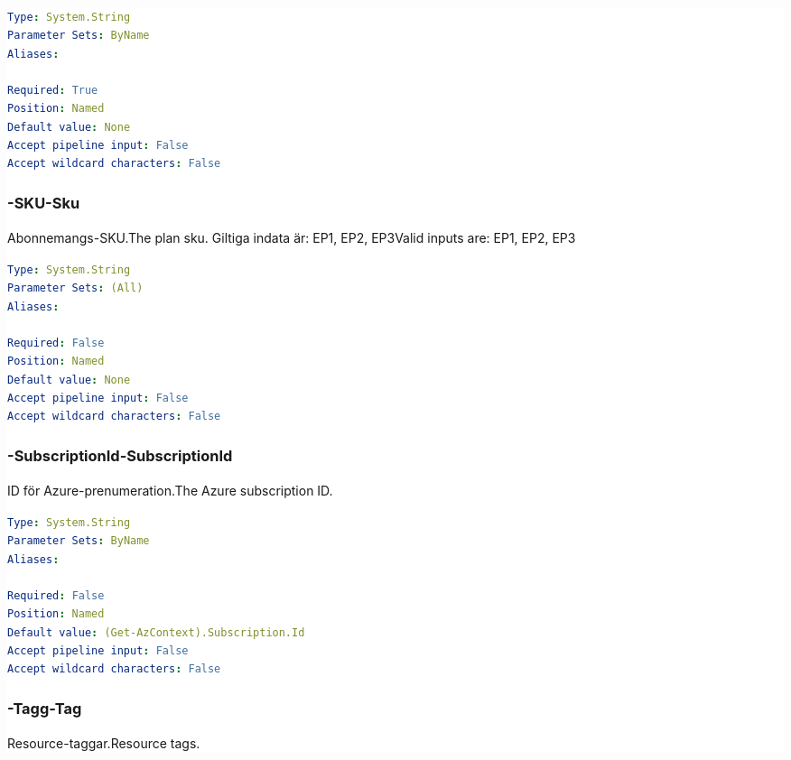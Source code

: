 ```yaml
Type: System.String
Parameter Sets: ByName
Aliases:

Required: True
Position: Named
Default value: None
Accept pipeline input: False
Accept wildcard characters: False
```

### <span data-ttu-id="7bc81-128">-SKU</span><span class="sxs-lookup"><span data-stu-id="7bc81-128">-Sku</span></span>
<span data-ttu-id="7bc81-129">Abonnemangs-SKU.</span><span class="sxs-lookup"><span data-stu-id="7bc81-129">The plan sku.</span></span>
<span data-ttu-id="7bc81-130">Giltiga indata är: EP1, EP2, EP3</span><span class="sxs-lookup"><span data-stu-id="7bc81-130">Valid inputs are: EP1, EP2, EP3</span></span>

```yaml
Type: System.String
Parameter Sets: (All)
Aliases:

Required: False
Position: Named
Default value: None
Accept pipeline input: False
Accept wildcard characters: False
```

### <span data-ttu-id="7bc81-131">-SubscriptionId</span><span class="sxs-lookup"><span data-stu-id="7bc81-131">-SubscriptionId</span></span>
<span data-ttu-id="7bc81-132">ID för Azure-prenumeration.</span><span class="sxs-lookup"><span data-stu-id="7bc81-132">The Azure subscription ID.</span></span>

```yaml
Type: System.String
Parameter Sets: ByName
Aliases:

Required: False
Position: Named
Default value: (Get-AzContext).Subscription.Id
Accept pipeline input: False
Accept wildcard characters: False
```

### <span data-ttu-id="7bc81-133">-Tagg</span><span class="sxs-lookup"><span data-stu-id="7bc81-133">-Tag</span></span>
<span data-ttu-id="7bc81-134">Resource-taggar.</span><span class="sxs-lookup"><span data-stu-id="7bc81-134">Resource tags.</span></span>
